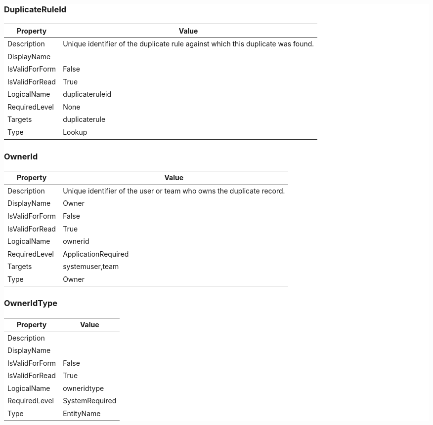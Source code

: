 

### <a name="BKMK_DuplicateRuleId"></a> DuplicateRuleId

|Property|Value|
|--------|-----|
|Description|Unique identifier of the duplicate rule against which this duplicate was found.|
|DisplayName||
|IsValidForForm|False|
|IsValidForRead|True|
|LogicalName|duplicateruleid|
|RequiredLevel|None|
|Targets|duplicaterule|
|Type|Lookup|


### <a name="BKMK_OwnerId"></a> OwnerId

|Property|Value|
|--------|-----|
|Description|Unique identifier of the user or team who owns the duplicate record.|
|DisplayName|Owner|
|IsValidForForm|False|
|IsValidForRead|True|
|LogicalName|ownerid|
|RequiredLevel|ApplicationRequired|
|Targets|systemuser,team|
|Type|Owner|


### <a name="BKMK_OwnerIdType"></a> OwnerIdType

|Property|Value|
|--------|-----|
|Description||
|DisplayName||
|IsValidForForm|False|
|IsValidForRead|True|
|LogicalName|owneridtype|
|RequiredLevel|SystemRequired|
|Type|EntityName|
